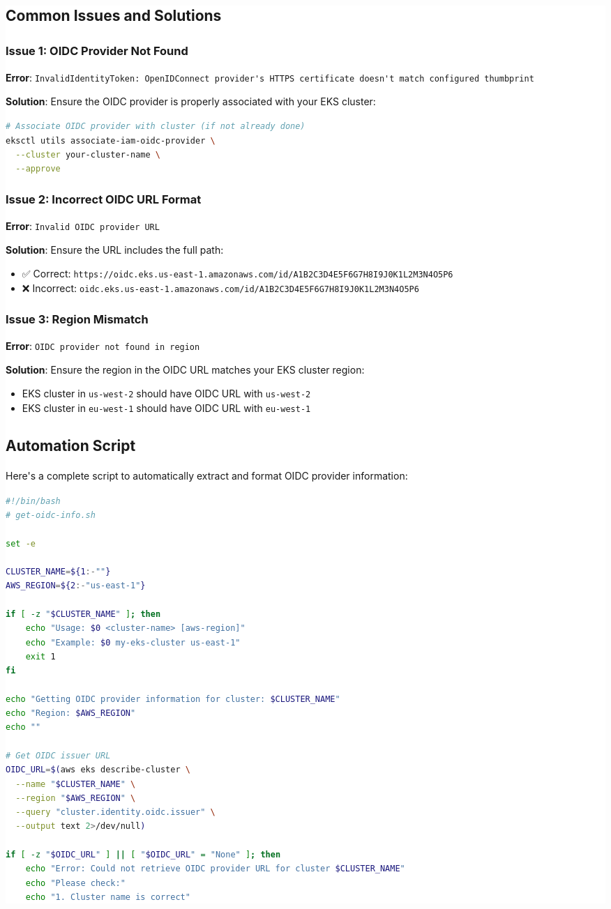 ## Common Issues and Solutions

### Issue 1: OIDC Provider Not Found

**Error**: `InvalidIdentityToken: OpenIDConnect provider's HTTPS certificate doesn't match configured thumbprint`

**Solution**: Ensure the OIDC provider is properly associated with your EKS cluster:

```bash
# Associate OIDC provider with cluster (if not already done)
eksctl utils associate-iam-oidc-provider \
  --cluster your-cluster-name \
  --approve
```

### Issue 2: Incorrect OIDC URL Format

**Error**: `Invalid OIDC provider URL`

**Solution**: Ensure the URL includes the full path:
- ✅ Correct: `https://oidc.eks.us-east-1.amazonaws.com/id/A1B2C3D4E5F6G7H8I9J0K1L2M3N4O5P6`
- ❌ Incorrect: `oidc.eks.us-east-1.amazonaws.com/id/A1B2C3D4E5F6G7H8I9J0K1L2M3N4O5P6`

### Issue 3: Region Mismatch

**Error**: `OIDC provider not found in region`

**Solution**: Ensure the region in the OIDC URL matches your EKS cluster region:
- EKS cluster in `us-west-2` should have OIDC URL with `us-west-2`
- EKS cluster in `eu-west-1` should have OIDC URL with `eu-west-1`

## Automation Script

Here's a complete script to automatically extract and format OIDC provider information:

```bash
#!/bin/bash
# get-oidc-info.sh

set -e

CLUSTER_NAME=${1:-""}
AWS_REGION=${2:-"us-east-1"}

if [ -z "$CLUSTER_NAME" ]; then
    echo "Usage: $0 <cluster-name> [aws-region]"
    echo "Example: $0 my-eks-cluster us-east-1"
    exit 1
fi

echo "Getting OIDC provider information for cluster: $CLUSTER_NAME"
echo "Region: $AWS_REGION"
echo ""

# Get OIDC issuer URL
OIDC_URL=$(aws eks describe-cluster \
  --name "$CLUSTER_NAME" \
  --region "$AWS_REGION" \
  --query "cluster.identity.oidc.issuer" \
  --output text 2>/dev/null)

if [ -z "$OIDC_URL" ] || [ "$OIDC_URL" = "None" ]; then
    echo "Error: Could not retrieve OIDC provider URL for cluster $CLUSTER_NAME"
    echo "Please check:"
    echo "1. Cluster name is correct"
```